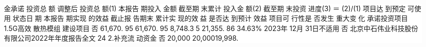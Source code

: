 金承诺
投资总
额
调整后
投资总
额(1)
本报告
期投入
金额
截至期
末累计
投入金
额(2)
截至期
末投资
进度(3)
＝
(2)/(1)
项目达
到预定
可使用
状态日
期
本报告
期实现
的效益
截止报
告期末
累计实
现的效
益
是否达
到预计
效益
项目可
行性是
否发生
重大变
化
承诺投资项目
1.5G高效
散热模组
建设项目
否
61,670.
95
61,670.
95
8,748.3
5
21,355.
86
34.63%
2023年
12月
31日不适用
否
北京中石伟业科技股份有限公司2022年年度报告全文
24
2.补充流
动资金
否
20,000
20,00019,998.